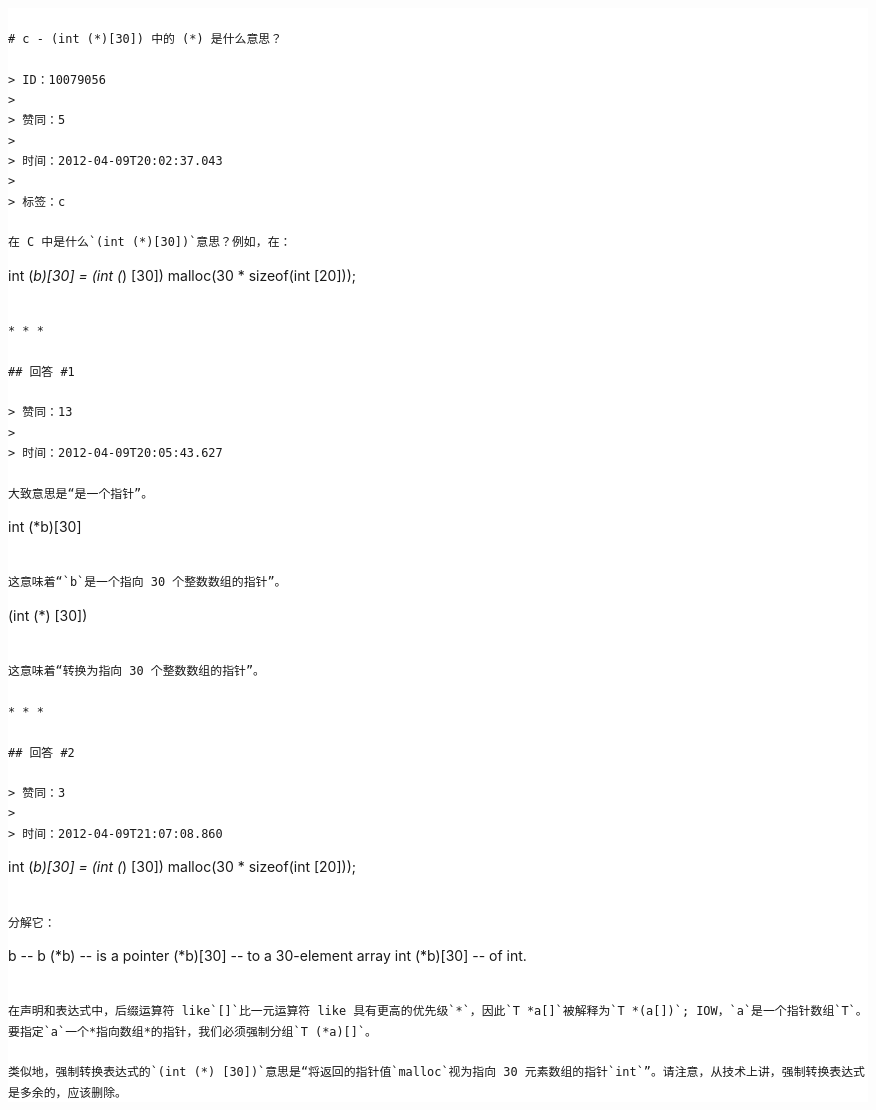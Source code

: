```

# c - (int (*)[30]) 中的 (*) 是什么意思？

> ID：10079056
> 
> 赞同：5
> 
> 时间：2012-04-09T20:02:37.043
> 
> 标签：c

在 C 中是什么`(int (*)[30])`意思？例如，在：

```
int (*b)[30] = (int (*) [30]) malloc(30 * sizeof(int [20])); 
```

* * *

## 回答 #1

> 赞同：13
> 
> 时间：2012-04-09T20:05:43.627

大致意思是“是一个指针”。

```
int (*b)[30] 
```

这意味着“`b`是一个指向 30 个整数数组的指针”。

```
(int (*) [30]) 
```

这意味着“转换为指向 30 个整数数组的指针”。

* * *

## 回答 #2

> 赞同：3
> 
> 时间：2012-04-09T21:07:08.860

```
int (*b)[30] = (int (*) [30]) malloc(30 * sizeof(int [20])); 
```

分解它：

```
 b        -- b
    (*b)       -- is a pointer
    (*b)[30]   -- to a 30-element array
int (*b)[30]   -- of int. 
```

在声明和表达式中，后缀运算符 like`[]`比一元运算符 like 具有更高的优先级`*`，因此`T *a[]`被解释为`T *(a[])`; IOW，`a`是一个指针数组`T`。要指定`a`一个*指向数组*的指针，我们必须强制分组`T (*a)[]`。

类似地，强制转换表达式的`(int (*) [30])`意思是“将返回的指针值`malloc`视为指向 30 元素数组的指针`int`”。请注意，从技术上讲，强制转换表达式是多余的，应该删除。

```